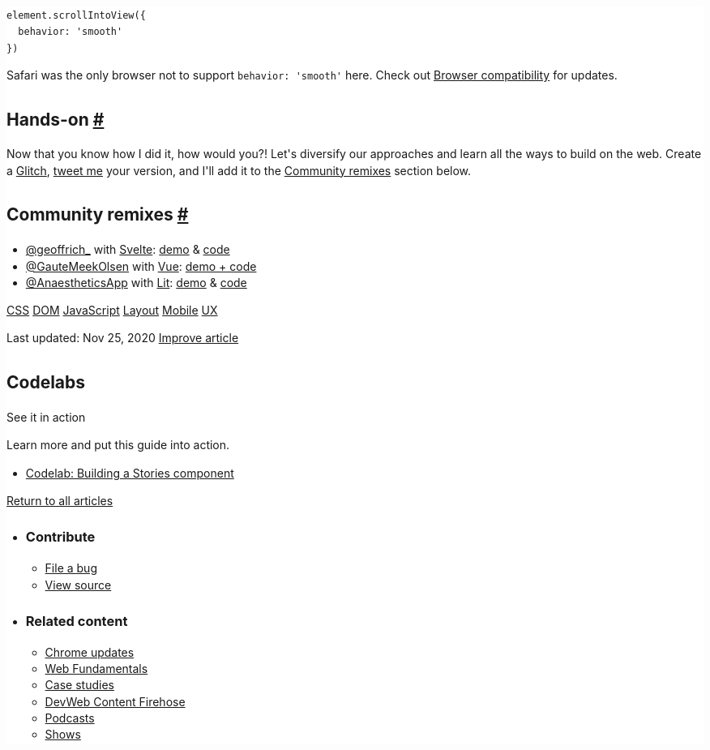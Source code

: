     element.scrollIntoView({
      behavior: 'smooth'
    })

Safari was the only browser not to support `behavior: 'smooth'` here. Check out [Browser compatibility](https://developer.mozilla.org/en-US/docs/Web/API/Element/scrollIntoView#Browser_compatibility) for updates.

Hands-on <a href="#hands-on" class="w-headline-link">#</a>
----------------------------------------------------------

Now that you know how I did it, how would you?! Let's diversify our approaches and learn all the ways to build on the web. Create a [Glitch](https://glitch.com), [tweet me](https://twitter.com/argyleink) your version, and I'll add it to the [Community remixes](#community-remixes) section below.

Community remixes <a href="#remixes" class="w-headline-link">#</a>
------------------------------------------------------------------

-   [@geoffrich\_](https://twitter.com/geoffrich_) with [Svelte](https://svelte.dev): [demo](https://svelte-stories.glitch.me) & [code](https://github.com/geoffrich/svelte-stories)
-   [@GauteMeekOlsen](https://twitter.com/GauteMeekOlsen) with [Vue](https://vuejs.org/): [demo + code](https://stackblitz.com/edit/stories)
-   [@AnaestheticsApp](https://twitter.com/AnaestheticsApp) with [Lit](https://lit-element.polymer-project.org/): [demo](https://lit-stories.glitch.me/) & [code](https://github.com/anaestheticsapp/web-stories)

<a href="/tags/css/" class="w-chip">CSS</a> <a href="/tags/dom/" class="w-chip">DOM</a> <a href="/tags/javascript/" class="w-chip">JavaScript</a> <a href="/tags/layout/" class="w-chip">Layout</a> <a href="/tags/mobile/" class="w-chip">Mobile</a> <a href="/tags/ux/" class="w-chip">UX</a>

<span class="w-mr--sm">Last updated: Nov 25, 2020 </span>[Improve article](https://github.com/GoogleChrome/web.dev/blob/master/src/site/content/en/blog/building-a-stories-component/index.md)

Codelabs
--------

See it in action

Learn more and put this guide into action.

-   <a href="/codelab-building-a-stories-component/" class="w-callout__link w-callout__link--codelab">Codelab: Building a Stories component</a>

<a href="/blog" class="gc-analytics-event w-article-navigation__link w-article-navigation__link--back w-article-navigation__link--single">Return to all articles</a>

-   ### Contribute

    -   <a href="https://github.com/GoogleChrome/web.dev/issues/new?assignees=&amp;labels=bug&amp;template=bug_report.md&amp;title=" class="w-footer__linkbox-link">File a bug</a>
    -   <a href="https://github.com/googlechrome/web.dev" class="w-footer__linkbox-link">View source</a>

-   ### Related content

    -   <a href="https://blog.chromium.org/" class="w-footer__linkbox-link">Chrome updates</a>
    -   <a href="https://developers.google.com/web/" class="w-footer__linkbox-link">Web Fundamentals</a>
    -   <a href="https://developers.google.com/web/showcase/" class="w-footer__linkbox-link">Case studies</a>
    -   <a href="https://devwebfeed.appspot.com/" class="w-footer__linkbox-link">DevWeb Content Firehose</a>
    -   <a href="/podcasts/" class="w-footer__linkbox-link">Podcasts</a>
    -   <a href="/shows/" class="w-footer__linkbox-link">Shows</a>
